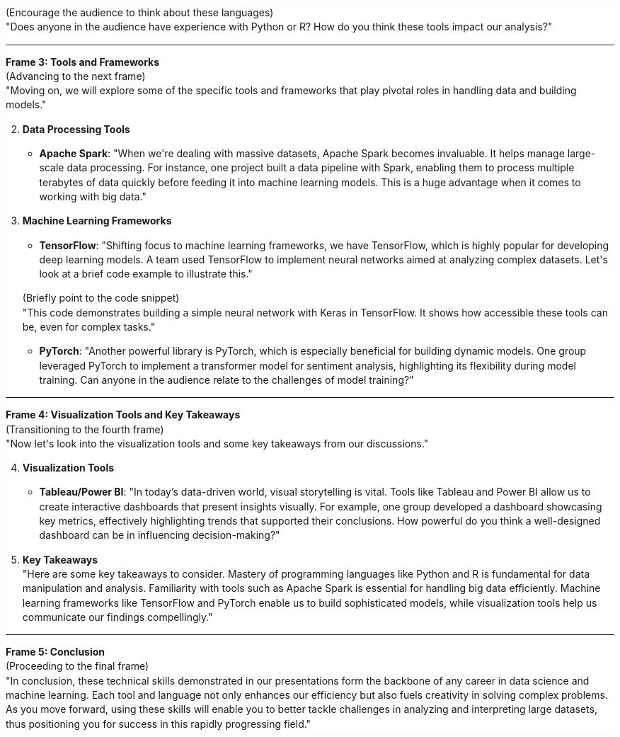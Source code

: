 (Encourage the audience to think about these languages)  
"Does anyone in the audience have experience with Python or R? How do you think these tools impact our analysis?"

---

**Frame 3: Tools and Frameworks**  
(Advancing to the next frame)  
"Moving on, we will explore some of the specific tools and frameworks that play pivotal roles in handling data and building models."

2. **Data Processing Tools**  
   - **Apache Spark**: "When we're dealing with massive datasets, Apache Spark becomes invaluable. It helps manage large-scale data processing. For instance, one project built a data pipeline with Spark, enabling them to process multiple terabytes of data quickly before feeding it into machine learning models. This is a huge advantage when it comes to working with big data."

3. **Machine Learning Frameworks**  
   - **TensorFlow**: "Shifting focus to machine learning frameworks, we have TensorFlow, which is highly popular for developing deep learning models. A team used TensorFlow to implement neural networks aimed at analyzing complex datasets. Let's look at a brief code example to illustrate this."
   
   (Briefly point to the code snippet)  
   "This code demonstrates building a simple neural network with Keras in TensorFlow. It shows how accessible these tools can be, even for complex tasks."

   - **PyTorch**: "Another powerful library is PyTorch, which is especially beneficial for building dynamic models. One group leveraged PyTorch to implement a transformer model for sentiment analysis, highlighting its flexibility during model training. Can anyone in the audience relate to the challenges of model training?"

---

**Frame 4: Visualization Tools and Key Takeaways**  
(Transitioning to the fourth frame)  
"Now let's look into the visualization tools and some key takeaways from our discussions."

4. **Visualization Tools**  
   - **Tableau/Power BI**: "In today’s data-driven world, visual storytelling is vital. Tools like Tableau and Power BI allow us to create interactive dashboards that present insights visually. For example, one group developed a dashboard showcasing key metrics, effectively highlighting trends that supported their conclusions. How powerful do you think a well-designed dashboard can be in influencing decision-making?"

5. **Key Takeaways**  
   "Here are some key takeaways to consider. Mastery of programming languages like Python and R is fundamental for data manipulation and analysis. Familiarity with tools such as Apache Spark is essential for handling big data efficiently. Machine learning frameworks like TensorFlow and PyTorch enable us to build sophisticated models, while visualization tools help us communicate our findings compellingly."

---

**Frame 5: Conclusion**  
(Proceeding to the final frame)  
"In conclusion, these technical skills demonstrated in our presentations form the backbone of any career in data science and machine learning. Each tool and language not only enhances our efficiency but also fuels creativity in solving complex problems. As you move forward, using these skills will enable you to better tackle challenges in analyzing and interpreting large datasets, thus positioning you for success in this rapidly progressing field."
